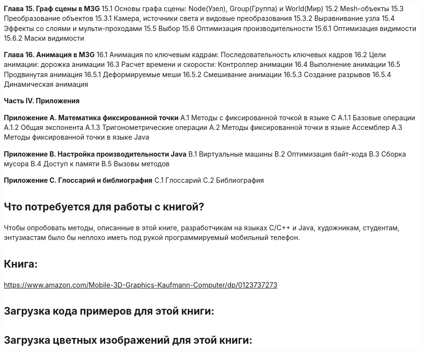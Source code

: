 **Глава 15. Граф сцены в M3G**
15.1 Основы графа сцены: Node(Узел), Group(Группа) и World(Мир)
15.2 Mesh-объекты
15.3 Преобразование объектов
15.3.1 Камера, источники света и видовые преобразования
15.3.2 Выравнивание узла
15.4 Эффекты со слоями и мульти-проходами 
15.5 Выбор
15.6 Оптимизация производительности
15.6.1 Оптимизация видимости 
15.6.2 Маски видимости

**Глава 16. Анимация в M3G**
16.1 Анимация по ключевым кадрам: Последовательность ключевых кадров
16.2 Цели анимации: дорожка анимации
16.3 Расчет времени и скорости: Контроллер анимации
16.4 Выполнение анимации
16.5 Продвинутая анимация
16.5.1 Деформируемые меши
16.5.2 Смешивание анимации
16.5.3 Создание разрывов
16.5.4 Динамическая анимация

**Часть IV. Приложения**

**Приложение A. Математика фиксированной точки** 
A.1 Методы с фиксированной точкой в языке C
A.1.1 Базовые операции
A.1.2 Общая экспонента
A.1.3 Тригонометрические операции
A.2 Методы фиксированной точки в языке Ассемблер
A.3 Методы фиксированной точки в языке Java

**Приложение B. Настройка производительности Java**
B.1 Виртуальные машины
B.2 Оптимизация байт-кода
B.3 Сборка мусора
B.4 Доступ к памяти B.5 Вызовы методов

**Приложение C. Глоссарий и библиография**
C.1 Глоссарий
C.2 Библиография


## Что потребуется для работы с книгой?
Чтобы опробовать методы, описанные в этой книге, разработчикам на языках C/C++ и Java, художникам, студентам, энтузиастам было бы неплохо иметь под рукой программируемый мобильный телефон.

## Книга:
https://www.amazon.com/Mobile-3D-Graphics-Kaufmann-Computer/dp/0123737273

## Загрузка кода примеров для этой книги:
 
## Загрузка цветных изображений для этой книги:
 